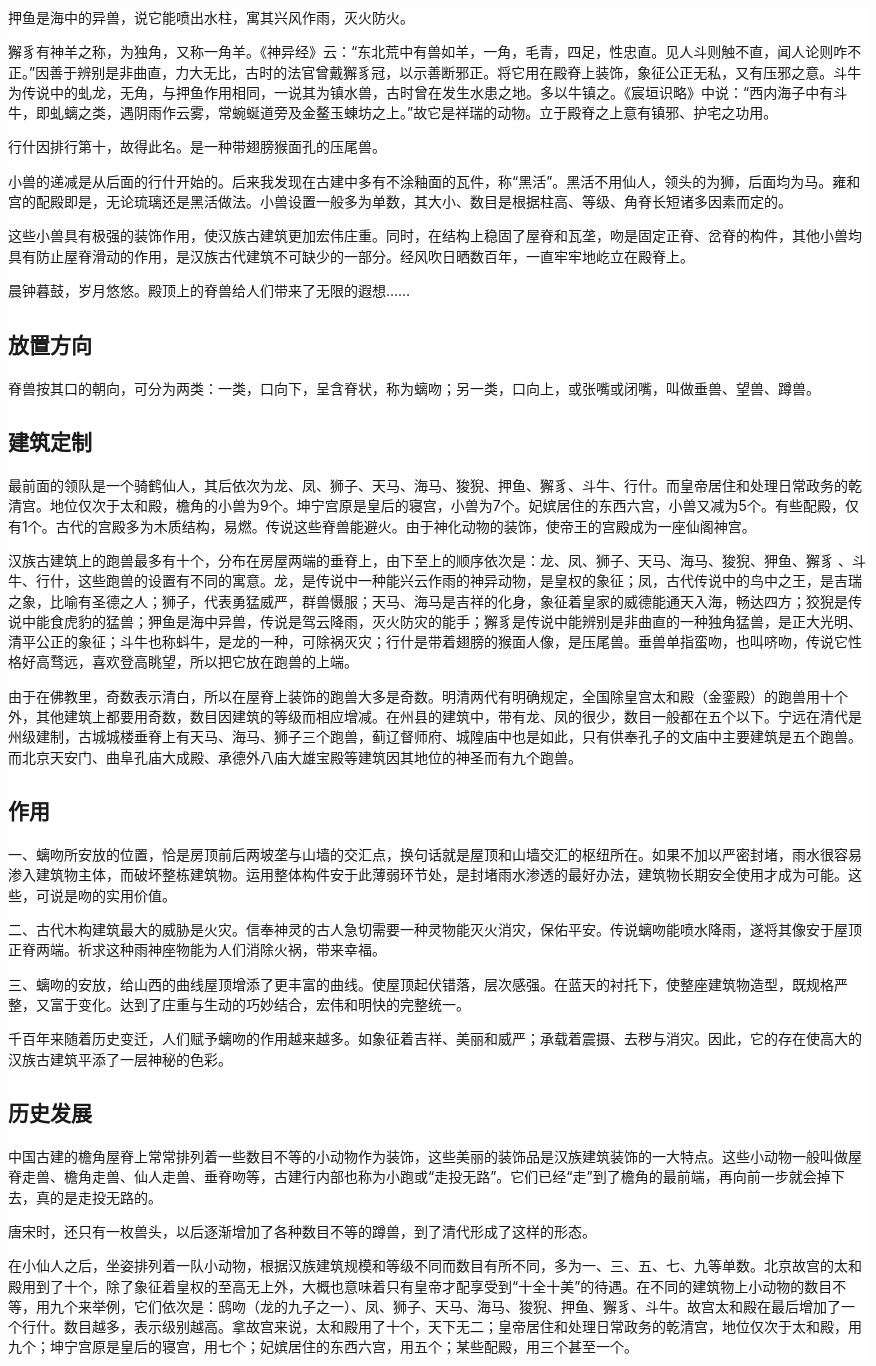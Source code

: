 押鱼是海中的异兽，说它能喷出水柱，寓其兴风作雨，灭火防火。

獬豸有神羊之称，为独角，又称一角羊。《神异经》云：“东北荒中有兽如羊，一角，毛青，四足，性忠直。见人斗则触不直，闻人论则咋不正。”因善于辨别是非曲直，力大无比，古时的法官曾戴獬豸冠，以示善断邪正。将它用在殿脊上装饰，象征公正无私，又有压邪之意。斗牛为传说中的虬龙，无角，与押鱼作用相同，一说其为镇水兽，古时曾在发生水患之地。多以牛镇之。《宸垣识略》中说：“西内海子中有斗牛，即虬螭之类，遇阴雨作云雾，常蜿蜒道旁及金鳌玉蝀坊之上。”故它是祥瑞的动物。立于殿脊之上意有镇邪、护宅之功用。

行什因排行第十，故得此名。是一种带翅膀猴面孔的压尾兽。

小兽的递减是从后面的行什开始的。后来我发现在古建中多有不涂釉面的瓦件，称“黑活”。黑活不用仙人，领头的为狮，后面均为马。雍和宫的配殿即是，无论琉璃还是黑活做法。小兽设置一般多为单数，其大小、数目是根据柱高、等级、角脊长短诸多因素而定的。

这些小兽具有极强的装饰作用，使汉族古建筑更加宏伟庄重。同时，在结构上稳固了屋脊和瓦垄，吻是固定正脊、岔脊的构件，其他小兽均具有防止屋脊滑动的作用，是汉族古代建筑不可缺少的一部分。经风吹日晒数百年，一直牢牢地屹立在殿脊上。

晨钟暮鼓，岁月悠悠。殿顶上的脊兽给人们带来了无限的遐想……

## 放置方向

脊兽按其口的朝向，可分为两类：一类，口向下，呈含脊状，称为螭吻；另一类，口向上，或张嘴或闭嘴，叫做垂兽、望兽、蹲兽。

## 建筑定制

最前面的领队是一个骑鹤仙人，其后依次为龙、凤、狮子、天马、海马、狻猊、押鱼、獬豸、斗牛、行什。而皇帝居住和处理日常政务的乾清宫。地位仅次于太和殿，檐角的小兽为9个。坤宁宫原是皇后的寝宫，小兽为7个。妃嫔居住的东西六宫，小兽又减为5个。有些配殿，仅有1个。古代的宫殿多为木质结构，易燃。传说这些脊兽能避火。由于神化动物的装饰，使帝王的宫殿成为一座仙阁神宫。

汉族古建筑上的跑兽最多有十个，分布在房屋两端的垂脊上，由下至上的顺序依次是：龙、凤、狮子、天马、海马、狻猊、狎鱼、獬豸 、斗牛、行什，这些跑兽的设置有不同的寓意。龙，是传说中一种能兴云作雨的神异动物，是皇权的象征；凤，古代传说中的鸟中之王，是吉瑞之象，比喻有圣德之人；狮子，代表勇猛威严，群兽慑服；天马、海马是吉祥的化身，象征着皇家的威德能通天入海，畅达四方；狡猊是传说中能食虎豹的猛兽；狎鱼是海中异兽，传说是驾云降雨，灭火防灾的能手；獬豸是传说中能辨别是非曲直的一种独角猛兽，是正大光明、 清平公正的象征；斗牛也称蚪牛，是龙的一种，可除祸灭灾；行什是带着翅膀的猴面人像，是压尾兽。垂兽单指蛮吻，也叫哜吻，传说它性格好高骛远，喜欢登高眺望，所以把它放在跑兽的上端。

由于在佛教里，奇数表示清白，所以在屋脊上装饰的跑兽大多是奇数。明清两代有明确规定，全国除皇宫太和殿（金銮殿）的跑兽用十个外，其他建筑上都要用奇数，数目因建筑的等级而相应增减。在州县的建筑中，带有龙、凤的很少，数目一般都在五个以下。宁远在清代是州级建制，古城城楼垂脊上有天马、海马、狮子三个跑兽，蓟辽督师府、城隍庙中也是如此，只有供奉孔子的文庙中主要建筑是五个跑兽。而北京天安门、曲阜孔庙大成殿、承德外八庙大雄宝殿等建筑因其地位的神圣而有九个跑兽。

## 作用

一、螭吻所安放的位置，恰是房顶前后两坡垄与山墙的交汇点，换句话就是屋顶和山墙交汇的枢纽所在。如果不加以严密封堵，雨水很容易渗入建筑物主体，而破坏整栋建筑物。运用整体构件安于此薄弱环节处，是封堵雨水渗透的最好办法，建筑物长期安全使用才成为可能。这些，可说是吻的实用价值。

二、古代木构建筑最大的威胁是火灾。信奉神灵的古人急切需要一种灵物能灭火消灾，保佑平安。传说螭吻能喷水降雨，遂将其像安于屋顶正脊两端。祈求这种雨神座物能为人们消除火祸，带来幸福。

三、螭吻的安放，给山西的曲线屋顶增添了更丰富的曲线。使屋顶起伏错落，层次感强。在蓝天的衬托下，使整座建筑物造型，既规格严整，又富于变化。达到了庄重与生动的巧妙结合，宏伟和明快的完整统一。

千百年来随着历史变迁，人们赋予螭吻的作用越来越多。如象征着吉祥、美丽和威严；承载着震摄、去秽与消灾。因此，它的存在使高大的汉族古建筑平添了一层神秘的色彩。

## 历史发展

中国古建的檐角屋脊上常常排列着一些数目不等的小动物作为装饰，这些美丽的装饰品是汉族建筑装饰的一大特点。这些小动物一般叫做屋脊走兽、檐角走兽、仙人走兽、垂脊吻等，古建行内部也称为小跑或“走投无路”。它们已经“走”到了檐角的最前端，再向前一步就会掉下去，真的是走投无路的。

唐宋时，还只有一枚兽头，以后逐渐增加了各种数目不等的蹲兽，到了清代形成了这样的形态。

在小仙人之后，坐姿排列着一队小动物，根据汉族建筑规模和等级不同而数目有所不同，多为一、三、五、七、九等单数。北京故宫的太和殿用到了十个，除了象征着皇权的至高无上外，大概也意味着只有皇帝才配享受到“十全十美”的待遇。在不同的建筑物上小动物的数目不等，用九个来举例，它们依次是：鸱吻（龙的九子之一）、凤、狮子、天马、海马、狻猊、押鱼、獬豸、斗牛。故宫太和殿在最后增加了一个行什。数目越多，表示级别越高。拿故宫来说，太和殿用了十个，天下无二；皇帝居住和处理日常政务的乾清宫，地位仅次于太和殿，用九个；坤宁宫原是皇后的寝宫，用七个；妃嫔居住的东西六宫，用五个；某些配殿，用三个甚至一个。
